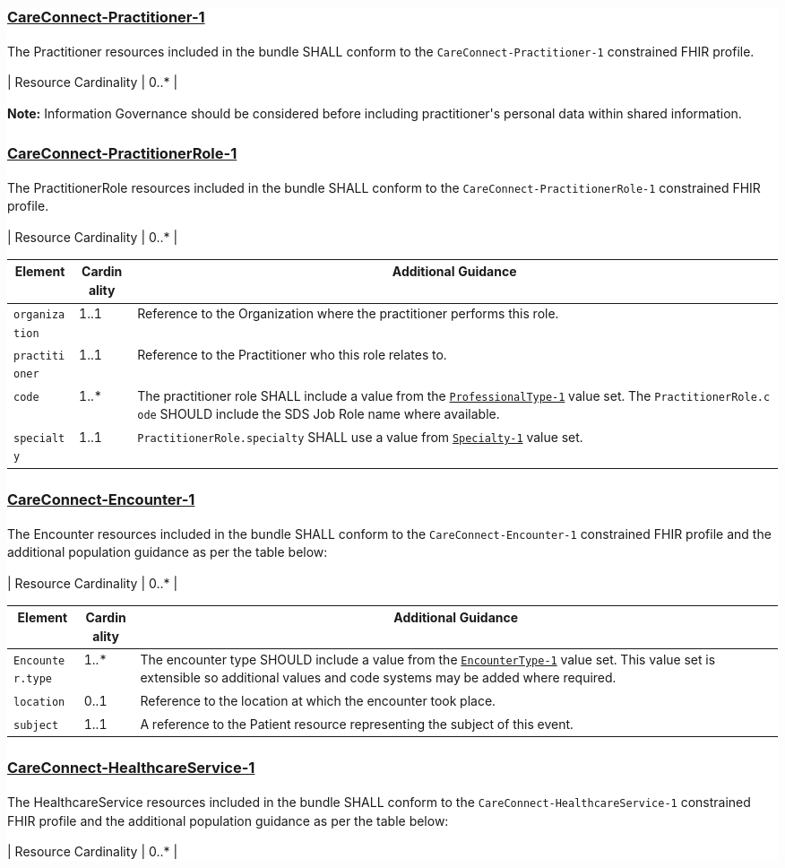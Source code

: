 ### [CareConnect-Practitioner-1](https://fhir.hl7.org.uk/STU3/StructureDefinition/CareConnect-Practitioner-1)

The Practitioner resources included in the bundle SHALL conform to the `CareConnect-Practitioner-1` constrained FHIR profile.

| Resource Cardinality | 0..* |

**Note:** Information Governance should be considered before including practitioner's personal data within shared information.

### [CareConnect-PractitionerRole-1](https://fhir.hl7.org.uk/STU3/StructureDefinition/CareConnect-PractitionerRole-1)

The PractitionerRole resources included in the bundle SHALL conform to the `CareConnect-PractitionerRole-1` constrained FHIR profile.

| Resource Cardinality | 0..* |

|Element|Cardinality|Additional Guidance|
|-------|-----------|-------------------|
| `organization` | 1..1 | Reference to the Organization where the practitioner performs this role. |
| `practitioner` | 1..1 | Reference to the Practitioner who this role relates to. |
| `code` | 1..* | The practitioner role SHALL include a value from the [`ProfessionalType-1`](https://fhir.nhs.uk/STU3/ValueSet/ProfessionalType-1) value set. The `PractitionerRole.code` SHOULD include the SDS Job Role name where available. |
| `specialty` | 1..1 | `PractitionerRole.specialty` SHALL use a value from [`Specialty-1`](https://fhir.nhs.uk/STU3/ValueSet/Specialty-1) value set. |

### [CareConnect-Encounter-1](https://fhir.hl7.org.uk/STU3/StructureDefinition/CareConnect-Encounter-1)

The Encounter resources included in the bundle SHALL conform to the `CareConnect-Encounter-1` constrained FHIR profile and the additional population guidance as per the table below: 

| Resource Cardinality | 0..* |

|Element|Cardinality|Additional Guidance|
|-------|-----------|-------------------|
| `Encounter.type` | 1..* | The encounter type SHOULD include a value from the [`EncounterType-1`](https://fhir.nhs.uk/STU3/ValueSet/EncounterType-1) value set. This value set is extensible so additional values and code systems may be added where required. |
| `location` | 0..1 | Reference to the location at which the encounter took place. |
| `subject` | 1..1 | A reference to the Patient resource representing the subject of this event. |

### [CareConnect-HealthcareService-1](https://fhir.hl7.org.uk/STU3/StructureDefinition/CareConnect-HealthcareService-1)

The HealthcareService resources included in the bundle SHALL conform to the `CareConnect-HealthcareService-1` constrained FHIR profile and the additional population guidance as per the table below: 

| Resource Cardinality | 0..* |
